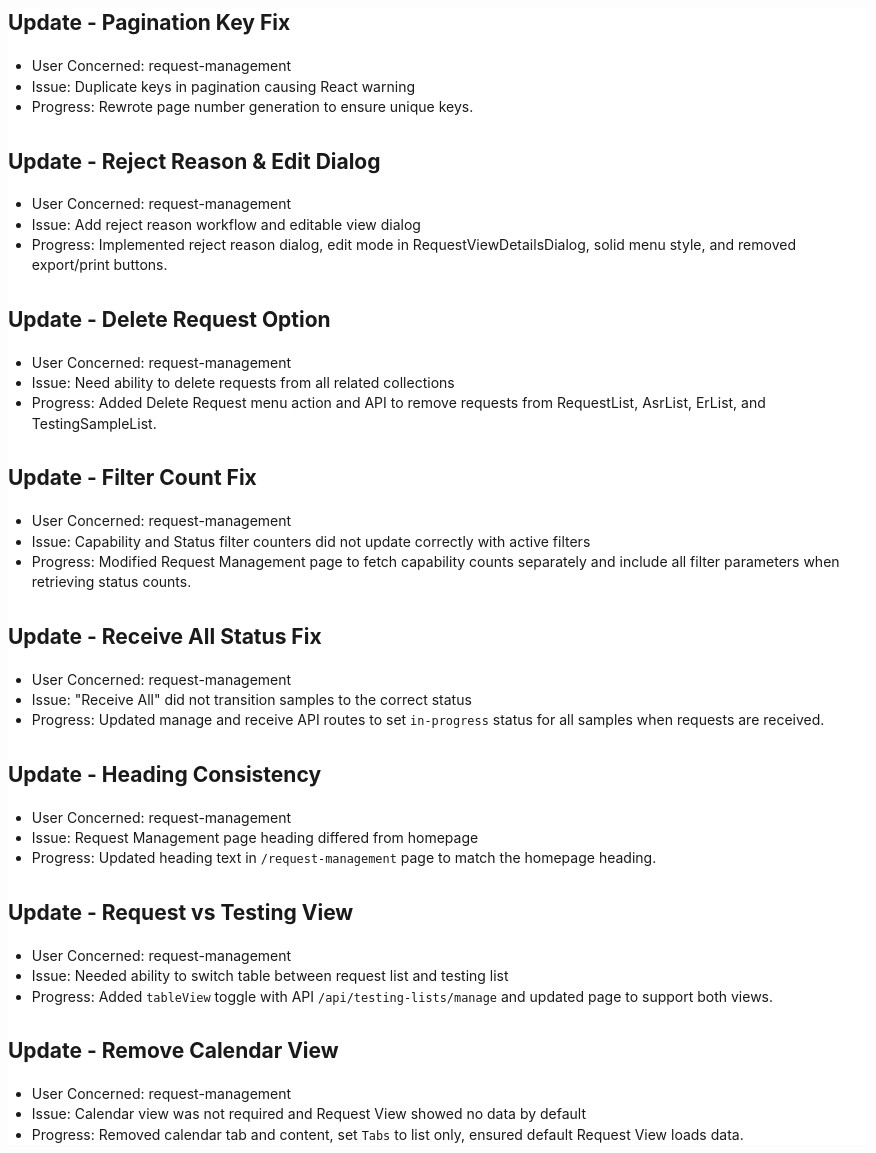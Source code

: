 ## Update - Pagination Key Fix
- User Concerned: request-management
- Issue: Duplicate keys in pagination causing React warning
- Progress: Rewrote page number generation to ensure unique keys.

## Update - Reject Reason & Edit Dialog
- User Concerned: request-management
- Issue: Add reject reason workflow and editable view dialog
- Progress: Implemented reject reason dialog, edit mode in RequestViewDetailsDialog, solid menu style, and removed export/print buttons.

## Update - Delete Request Option
- User Concerned: request-management
- Issue: Need ability to delete requests from all related collections
- Progress: Added Delete Request menu action and API to remove requests from RequestList, AsrList, ErList, and TestingSampleList.

## Update - Filter Count Fix
- User Concerned: request-management
- Issue: Capability and Status filter counters did not update correctly with active filters
- Progress: Modified Request Management page to fetch capability counts separately and include all filter parameters when retrieving status counts.

## Update - Receive All Status Fix
- User Concerned: request-management
- Issue: "Receive All" did not transition samples to the correct status
- Progress: Updated manage and receive API routes to set `in-progress` status for all samples when requests are received.

## Update - Heading Consistency
- User Concerned: request-management
- Issue: Request Management page heading differed from homepage
- Progress: Updated heading text in `/request-management` page to match the homepage heading.

## Update - Request vs Testing View
- User Concerned: request-management
- Issue: Needed ability to switch table between request list and testing list
- Progress: Added `tableView` toggle with API `/api/testing-lists/manage` and updated page to support both views.

## Update - Remove Calendar View
- User Concerned: request-management
- Issue: Calendar view was not required and Request View showed no data by default
- Progress: Removed calendar tab and content, set `Tabs` to list only, ensured default Request View loads data.
